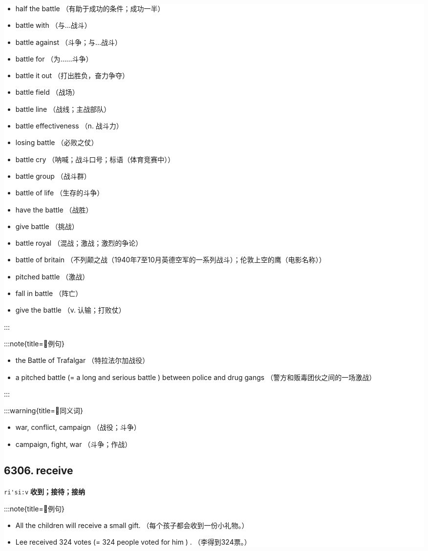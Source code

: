 - half the battle （有助于成功的条件；成功一半）

- battle with （与…战斗）

- battle against （斗争；与…战斗）

- battle for （为……斗争）

- battle it out （打出胜负，奋力争夺）

- battle field （战场）

- battle line （战线；主战部队）

- battle effectiveness （n. 战斗力）

- losing battle （必败之仗）

- battle cry （呐喊；战斗口号；标语（体育竞赛中））

- battle group （战斗群）

- battle of life （生存的斗争）

- have the battle （战胜）

- give battle （挑战）

- battle royal （混战；激战；激烈的争论）

- battle of britain （不列颠之战（1940年7至10月英德空军的一系列战斗）；伦敦上空的鹰（电影名称））

- pitched battle （激战）

- fall in battle （阵亡）

- give the battle （v. 认输；打败仗）

:::

:::note{title=🎤例句}

- the Battle of Trafalgar （特拉法尔加战役）

- a pitched battle (=  a long and serious battle  ) between police and drug gangs （警方和贩毒团伙之间的一场激战）

:::

:::warning{title=🤔同义词}

- war, conflict, campaign （战役；斗争）

- campaign, fight, war （斗争；作战）


## 6306. receive

`ri'si:v`  **收到；接待；接纳**

:::note{title=🎤例句}

- All the children will receive a small gift. （每个孩子都会收到一份小礼物。）

- Lee received 324 votes (= 324 people voted for him ) . （李得到324票。）

